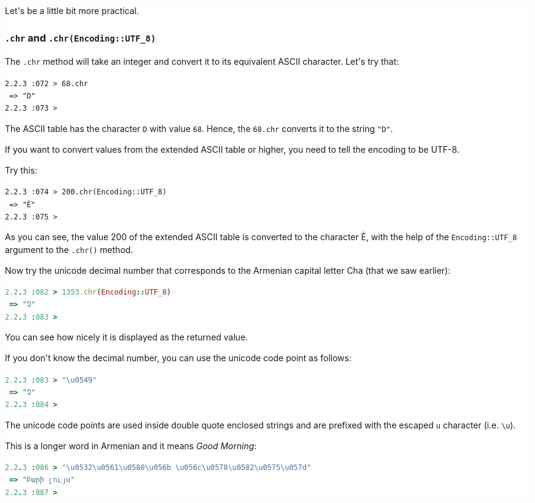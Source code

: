 Let's be a little bit more practical.

### `.chr` and `.chr(Encoding::UTF_8)`

The `.chr` method will take an integer and convert it to its equivalent ASCII character. Let's try that:

``` irb
2.2.3 :072 > 68.chr
 => "D" 
2.2.3 :073 > 
```
The ASCII table has the character `D` with value `68`. Hence, the `68.chr` converts it to the string `"D"`.

If you want to convert values from the extended ASCII table or higher, you need to tell the encoding to be UTF-8.

Try this:

``` irb
2.2.3 :074 > 200.chr(Encoding::UTF_8)
 => "È" 
2.2.3 :075 > 
```

As you can see, the value 200 of the extended ASCII table is converted to the character &#200;, with the help of
the `Encoding::UTF_8` argument to the `.chr()` method.

Now try the unicode decimal number that corresponds to the Armenian capital letter Cha (that we saw earlier):

``` ruby
2.2.3 :082 > 1353.chr(Encoding::UTF_8)
 => "Չ" 
2.2.3 :083 > 
```

You can see how nicely it is displayed as the returned value.

If you don't know the decimal number, you can use the unicode code point as follows:

``` ruby
2.2.3 :083 > "\u0549"
 => "Չ" 
2.2.3 :084 > 
```

The unicode code points are used inside double quote enclosed strings and are prefixed with the escaped `u` character (i.e. `\u`).

This is a longer word in Armenian and it means *Good Morning*:

``` ruby
2.2.3 :086 > "\u0532\u0561\u0580\u056b \u056c\u0578\u0582\u0575\u057d"
 => "Բարի լույս" 
2.2.3 :087 > 
```
